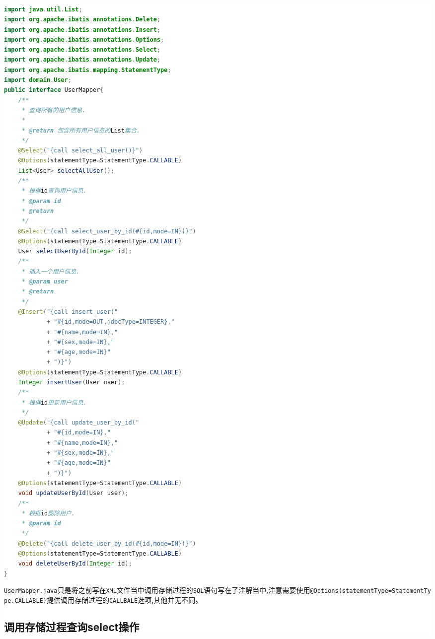 ```java
import java.util.List;
import org.apache.ibatis.annotations.Delete;
import org.apache.ibatis.annotations.Insert;
import org.apache.ibatis.annotations.Options;
import org.apache.ibatis.annotations.Select;
import org.apache.ibatis.annotations.Update;
import org.apache.ibatis.mapping.StatementType;
import domain.User;
public interface UserMapper{
    /**
     * 查询所有的用户信息.
     * 
     * @return 包含所有用户信息的List集合.
     */
    @Select("{call select_all_user()}")
    @Options(statementType=StatementType.CALLABLE)
    List<User> selectAllUser();
    /**
     * 根据id查询用户信息.
     * @param id
     * @return
     */
    @Select("{call select_user_by_id(#{id,mode=IN})}")
    @Options(statementType=StatementType.CALLABLE)
    User selectUserById(Integer id);
    /**
     * 插入一个用户信息.
     * @param user
     * @return
     */
    @Insert("{call insert_user("
            + "#{id,mode=OUT,jdbcType=INTEGER},"
            + "#{name,mode=IN},"
            + "#{sex,mode=IN},"
            + "#{age,mode=IN}"
            + ")}")
    @Options(statementType=StatementType.CALLABLE)
    Integer insertUser(User user);
    /**
     * 根据id更新用户信息.
     */
    @Update("{call update_user_by_id("
            + "#{id,mode=IN},"
            + "#{name,mode=IN},"
            + "#{sex,mode=IN},"
            + "#{age,mode=IN}"
            + ")}")
    @Options(statementType=StatementType.CALLABLE)
    void updateUserById(User user);
    /**
     * 根据id删除用户.
     * @param id
     */
    @Delete("{call delete_user_by_id(#{id,mode=IN})}")
    @Options(statementType=StatementType.CALLABLE)
    void deleteUserById(Integer id);
}
```
`UserMapper.java`只是将之前写在`XML`文件当中调用存储过程的`SQL`语句写在了注解当中,注意需要使用`@Options(statementType=StatementType.CALLABLE)`提供调用存储过程的`CALLBALE`选项,其他并无不同。
## 调用存储过程查询select操作 ##